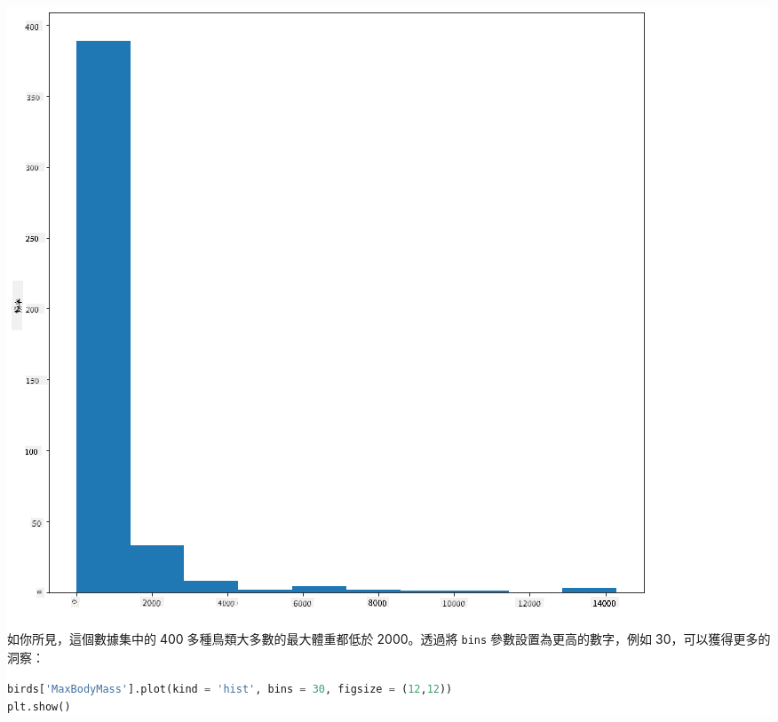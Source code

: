![整個數據集的分佈](../../../../translated_images/dist1-wb.0d0cac82e2974fbbec635826fefead401af795f82e2279e2e2678bf2c117d827.tw.png)

如你所見，這個數據集中的 400 多種鳥類大多數的最大體重都低於 2000。透過將 `bins` 參數設置為更高的數字，例如 30，可以獲得更多的洞察：

```python
birds['MaxBodyMass'].plot(kind = 'hist', bins = 30, figsize = (12,12))
plt.show()
```